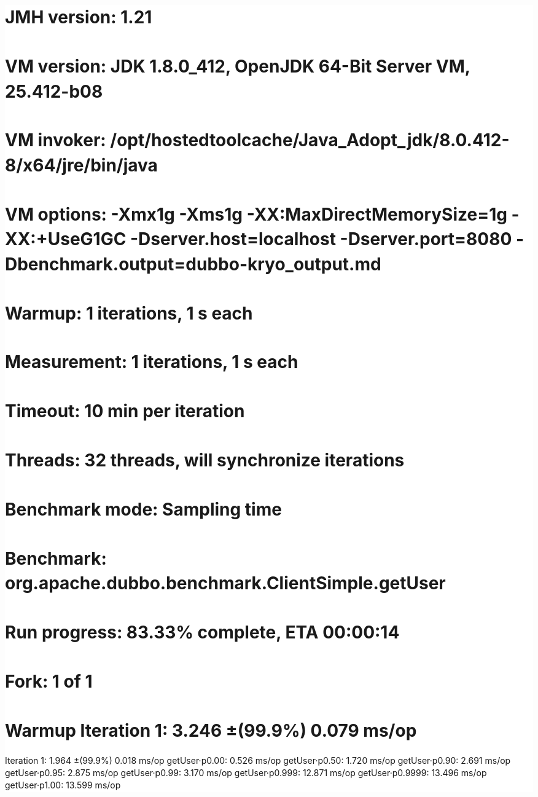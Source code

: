 
# JMH version: 1.21
# VM version: JDK 1.8.0_412, OpenJDK 64-Bit Server VM, 25.412-b08
# VM invoker: /opt/hostedtoolcache/Java_Adopt_jdk/8.0.412-8/x64/jre/bin/java
# VM options: -Xmx1g -Xms1g -XX:MaxDirectMemorySize=1g -XX:+UseG1GC -Dserver.host=localhost -Dserver.port=8080 -Dbenchmark.output=dubbo-kryo_output.md
# Warmup: 1 iterations, 1 s each
# Measurement: 1 iterations, 1 s each
# Timeout: 10 min per iteration
# Threads: 32 threads, will synchronize iterations
# Benchmark mode: Sampling time
# Benchmark: org.apache.dubbo.benchmark.ClientSimple.getUser

# Run progress: 83.33% complete, ETA 00:00:14
# Fork: 1 of 1
# Warmup Iteration   1: 3.246 ±(99.9%) 0.079 ms/op
Iteration   1: 1.964 ±(99.9%) 0.018 ms/op
                 getUser·p0.00:   0.526 ms/op
                 getUser·p0.50:   1.720 ms/op
                 getUser·p0.90:   2.691 ms/op
                 getUser·p0.95:   2.875 ms/op
                 getUser·p0.99:   3.170 ms/op
                 getUser·p0.999:  12.871 ms/op
                 getUser·p0.9999: 13.496 ms/op
                 getUser·p1.00:   13.599 ms/op


